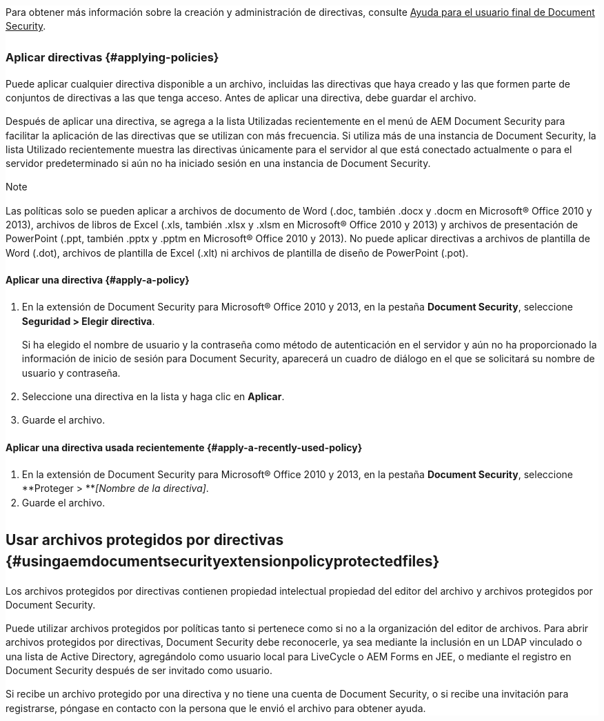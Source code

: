 Para obtener más información sobre la creación y administración de directivas, consulte [Ayuda para el usuario final de Document Security](https://help.adobe.com/en_US/AEMForms/6.1/RMHelp/).

### Aplicar directivas {#applying-policies}

Puede aplicar cualquier directiva disponible a un archivo, incluidas las directivas que haya creado y las que formen parte de conjuntos de directivas a las que tenga acceso. Antes de aplicar una directiva, debe guardar el archivo.

Después de aplicar una directiva, se agrega a la lista Utilizadas recientemente en el menú de AEM Document Security para facilitar la aplicación de las directivas que se utilizan con más frecuencia. Si utiliza más de una instancia de Document Security, la lista Utilizado recientemente muestra las directivas únicamente para el servidor al que está conectado actualmente o para el servidor predeterminado si aún no ha iniciado sesión en una instancia de Document Security.

>[!NOTE]
>
>Las políticas solo se pueden aplicar a archivos de documento de Word (.doc, también .docx y .docm en Microsoft® Office 2010 y 2013), archivos de libros de Excel (.xls, también .xlsx y .xlsm en Microsoft® Office 2010 y 2013) y archivos de presentación de PowerPoint (.ppt, también .pptx y .pptm en Microsoft® Office 2010 y 2013). No puede aplicar directivas a archivos de plantilla de Word (.dot), archivos de plantilla de Excel (.xlt) ni archivos de plantilla de diseño de PowerPoint (.pot).

#### Aplicar una directiva {#apply-a-policy}

1. En la extensión de Document Security para Microsoft® Office 2010 y 2013, en la pestaña **Document Security**, seleccione **Seguridad > Elegir directiva**.

   Si ha elegido el nombre de usuario y la contraseña como método de autenticación en el servidor y aún no ha proporcionado la información de inicio de sesión para Document Security, aparecerá un cuadro de diálogo en el que se solicitará su nombre de usuario y contraseña.

1. Seleccione una directiva en la lista y haga clic en **Aplicar**.
1. Guarde el archivo.

#### Aplicar una directiva usada recientemente {#apply-a-recently-used-policy}

1. En la extensión de Document Security para Microsoft® Office 2010 y 2013, en la pestaña **Document Security**, seleccione **Proteger > ***[Nombre de la directiva]*.
1. Guarde el archivo.

## Usar archivos protegidos por directivas {#usingaemdocumentsecurityextensionpolicyprotectedfiles}

Los archivos protegidos por directivas contienen propiedad intelectual propiedad del editor del archivo y archivos protegidos por Document Security.

Puede utilizar archivos protegidos por políticas tanto si pertenece como si no a la organización del editor de archivos. Para abrir archivos protegidos por directivas, Document Security debe reconocerle, ya sea mediante la inclusión en un LDAP vinculado o una lista de Active Directory, agregándolo como usuario local para LiveCycle o AEM Forms en JEE, o mediante el registro en Document Security después de ser invitado como usuario.

Si recibe un archivo protegido por una directiva y no tiene una cuenta de Document Security, o si recibe una invitación para registrarse, póngase en contacto con la persona que le envió el archivo para obtener ayuda.
